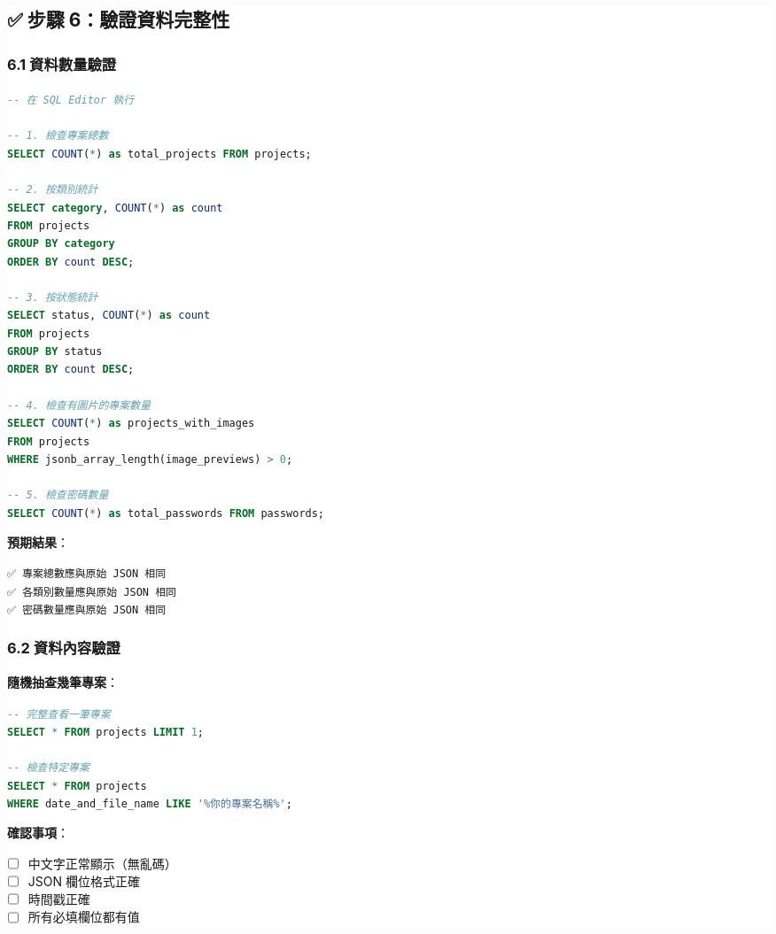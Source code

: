 
## ✅ 步驟 6：驗證資料完整性

### 6.1 資料數量驗證

```sql
-- 在 SQL Editor 執行

-- 1. 檢查專案總數
SELECT COUNT(*) as total_projects FROM projects;

-- 2. 按類別統計
SELECT category, COUNT(*) as count 
FROM projects 
GROUP BY category 
ORDER BY count DESC;

-- 3. 按狀態統計
SELECT status, COUNT(*) as count 
FROM projects 
GROUP BY status 
ORDER BY count DESC;

-- 4. 檢查有圖片的專案數量
SELECT COUNT(*) as projects_with_images
FROM projects
WHERE jsonb_array_length(image_previews) > 0;

-- 5. 檢查密碼數量
SELECT COUNT(*) as total_passwords FROM passwords;
```

**預期結果**：
```
✅ 專案總數應與原始 JSON 相同
✅ 各類別數量應與原始 JSON 相同
✅ 密碼數量應與原始 JSON 相同
```

### 6.2 資料內容驗證

**隨機抽查幾筆專案**：

```sql
-- 完整查看一筆專案
SELECT * FROM projects LIMIT 1;

-- 檢查特定專案
SELECT * FROM projects 
WHERE date_and_file_name LIKE '%你的專案名稱%';
```

**確認事項**：
- [ ] 中文字正常顯示（無亂碼）
- [ ] JSON 欄位格式正確
- [ ] 時間戳正確
- [ ] 所有必填欄位都有值
